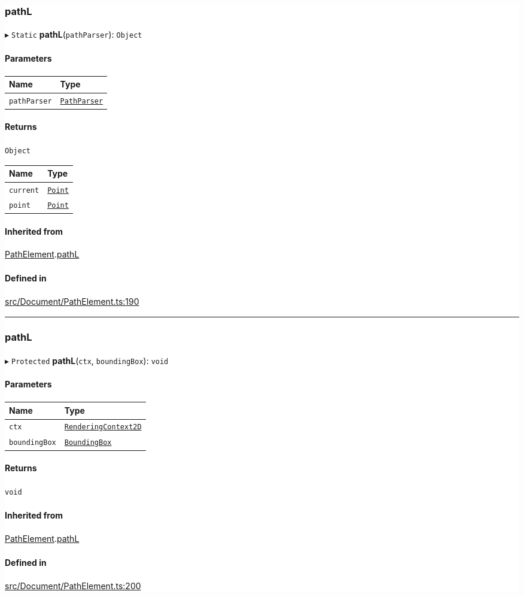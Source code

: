 ### pathL

▸ `Static` **pathL**(`pathParser`): `Object`

#### Parameters

| Name | Type |
| :------ | :------ |
| `pathParser` | [`PathParser`](PathParser.md) |

#### Returns

`Object`

| Name | Type |
| :------ | :------ |
| `current` | [`Point`](Point.md) |
| `point` | [`Point`](Point.md) |

#### Inherited from

[PathElement](PathElement.md).[pathL](PathElement.md#pathl)

#### Defined in

[src/Document/PathElement.ts:190](https://github.com/canvg/canvg/blob/5c58ee8/src/Document/PathElement.ts#L190)

___

### pathL

▸ `Protected` **pathL**(`ctx`, `boundingBox`): `void`

#### Parameters

| Name | Type |
| :------ | :------ |
| `ctx` | [`RenderingContext2D`](../#renderingcontext2d) |
| `boundingBox` | [`BoundingBox`](BoundingBox.md) |

#### Returns

`void`

#### Inherited from

[PathElement](PathElement.md).[pathL](PathElement.md#pathl-1)

#### Defined in

[src/Document/PathElement.ts:200](https://github.com/canvg/canvg/blob/5c58ee8/src/Document/PathElement.ts#L200)

